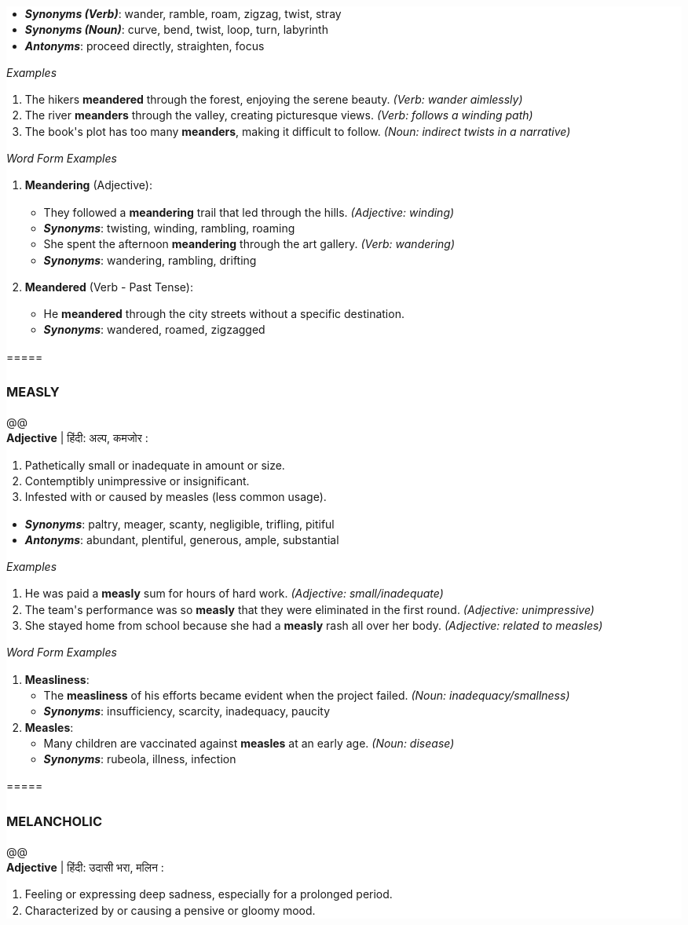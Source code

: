 - ***Synonyms (Verb)***: wander, ramble, roam, zigzag, twist, stray
- ***Synonyms (Noun)***: curve, bend, twist, loop, turn, labyrinth 
- ***Antonyms***: proceed directly, straighten, focus

_Examples_

1. The hikers **meandered** through the forest, enjoying the serene beauty. _(Verb: wander aimlessly)_
2. The river **meanders** through the valley, creating picturesque views. _(Verb: follows a winding path)_
3. The book's plot has too many **meanders**, making it difficult to follow. _(Noun: indirect twists in a narrative)_

_Word Form Examples_

1. **Meandering** (Adjective):
    
    - They followed a **meandering** trail that led through the hills. _(Adjective: winding)_
    - ***Synonyms***: twisting, winding, rambling, roaming
    - She spent the afternoon **meandering** through the art gallery. _(Verb: wandering)_
    - ***Synonyms***: wandering, rambling, drifting
1. **Meandered** (Verb - Past Tense):
    
    - He **meandered** through the city streets without a specific destination.
    - ***Synonyms***: wandered, roamed, zigzagged

=====

### MEASLY  
@@  
**Adjective** | हिंदी: अल्प, कमजोर :  
1. Pathetically small or inadequate in amount or size.  
2. Contemptibly unimpressive or insignificant.  
3. Infested with or caused by measles (less common usage).  

- ***Synonyms***: paltry, meager, scanty, negligible, trifling, pitiful  
- ***Antonyms***: abundant, plentiful, generous, ample, substantial  

_Examples_  
1. He was paid a **measly** sum for hours of hard work. *(Adjective: small/inadequate)*  
2. The team's performance was so **measly** that they were eliminated in the first round. *(Adjective: unimpressive)*  
3. She stayed home from school because she had a **measly** rash all over her body. *(Adjective: related to measles)*  

_Word Form Examples_  
1. **Measliness**:  
   - The **measliness** of his efforts became evident when the project failed. *(Noun: inadequacy/smallness)*  
   - ***Synonyms***: insufficiency, scarcity, inadequacy, paucity  
2. **Measles**:  
   - Many children are vaccinated against **measles** at an early age. *(Noun: disease)*  
   - ***Synonyms***: rubeola, illness, infection  

=====
### MELANCHOLIC
@@  
**Adjective** | हिंदी: उदासी भरा, मलिन : 
1. Feeling or expressing deep sadness, especially for a prolonged period.
2. Characterized by or causing a pensive or gloomy mood.
